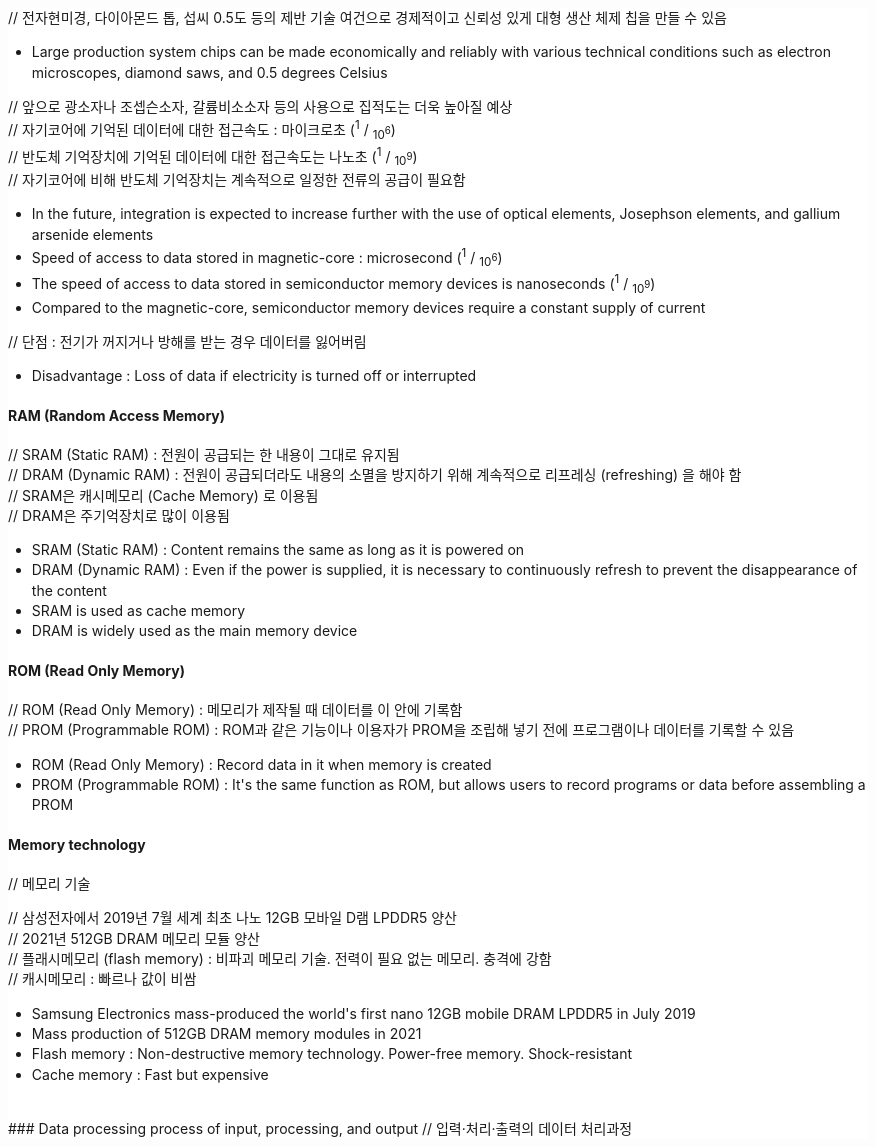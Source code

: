 // 전자현미경, 다이아몬드 톱, 섭씨 0.5도 등의 제반 기술 여건으로 경제적이고 신뢰성 있게 대형 생산 체제 칩을 만들 수 있음   
- Large production system chips can be made economically and reliably with various technical conditions such as electron microscopes, diamond saws, and 0.5 degrees Celsius   
   
// 앞으로 광소자나 조셉슨소자, 갈륨비소소자 등의 사용으로 집적도는 더욱 높아질 예상   
// 자기코어에 기억된 데이터에 대한 접근속도 : 마이크로초 (<sup>1</sup> / <sub>10<sup>6</sup></sub>)   
// 반도체 기억장치에 기억된 데이터에 대한 접근속도는 나노초 (<sup>1</sup> / <sub>10<sup>9</sup></sub>)   
// 자기코어에 비해 반도체 기억장치는 계속적으로 일정한 전류의 공급이 필요함   
- In the future, integration is expected to increase further with the use of optical elements, Josephson elements, and gallium arsenide elements   
- Speed of access to data stored in magnetic-core : microsecond (<sup>1</sup> / <sub>10<sup>6</sup></sub>)   
- The speed of access to data stored in semiconductor memory devices is nanoseconds (<sup>1</sup> / <sub>10<sup>9</sup></sub>)   
- Compared to the magnetic-core, semiconductor memory devices require a constant supply of current   
   
// 단점 : 전기가 꺼지거나 방해를 받는 경우 데이터를 잃어버림   
- Disadvantage : Loss of data if electricity is turned off or interrupted   
   
#### RAM (Random Access Memory)   
   
// SRAM (Static RAM) : 전원이 공급되는 한 내용이 그대로 유지됨   
// DRAM (Dynamic RAM) : 전원이 공급되더라도 내용의 소멸을 방지하기 위해 계속적으로 리프레싱 (refreshing) 을 해야 함   
// SRAM은 캐시메모리 (Cache Memory) 로 이용됨   
// DRAM은 주기억장치로 많이 이용됨   
- SRAM (Static RAM) : Content remains the same as long as it is powered on   
- DRAM (Dynamic RAM) : Even if the power is supplied, it is necessary to continuously refresh to prevent the disappearance of the content   
- SRAM is used as cache memory   
- DRAM is widely used as the main memory device   
   
#### ROM (Read Only Memory)   
   
// ROM (Read Only Memory) : 메모리가 제작될 때 데이터를 이 안에 기록함   
// PROM (Programmable ROM) : ROM과 같은 기능이나 이용자가 PROM을 조립해 넣기 전에 프로그램이나 데이터를 기록할 수 있음   
- ROM (Read Only Memory) : Record data in it when memory is created   
- PROM (Programmable ROM) : It's the same function as ROM, but allows users to record programs or data before assembling a PROM   
   
#### Memory technology   
// 메모리 기술   
   
// 삼성전자에서 2019년 7월 세계 최초 나노 12GB 모바일 D램 LPDDR5 양산   
// 2021년 512GB DRAM 메모리 모듈 양산   
// 플래시메모리 (flash memory) : 비파괴 메모리 기술. 전력이 필요 없는 메모리. 충격에 강함   
// 캐시메모리 : 빠르나 값이 비쌈   
- Samsung Electronics mass-produced the world's first nano 12GB mobile DRAM LPDDR5 in July 2019   
- Mass production of 512GB DRAM memory modules in 2021   
- Flash memory : Non-destructive memory technology. Power-free memory. Shock-resistant   
- Cache memory : Fast but expensive   
   
<br />
### Data processing process of input, processing, and output   
// 입력·처리·출력의 데이터 처리과정   
   